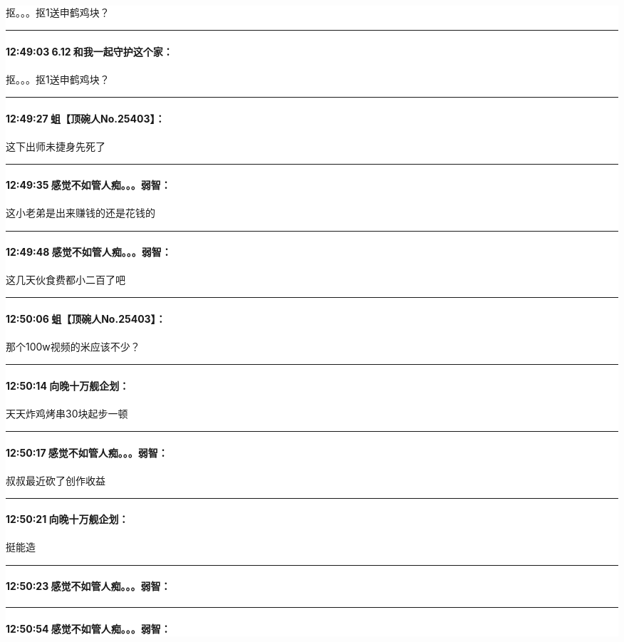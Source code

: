 抠。。。抠1送申鹤鸡块？

*****

#### 12:49:03  6.12 和我一起守护这个家：

抠。。。抠1送申鹤鸡块？

*****

#### 12:49:27  蛆【顶碗人No.25403】：

这下出师未捷身先死了

*****

#### 12:49:35  感觉不如管人痴。。。弱智：

这小老弟是出来赚钱的还是花钱的

*****

#### 12:49:48  感觉不如管人痴。。。弱智：

这几天伙食费都小二百了吧

*****

#### 12:50:06  蛆【顶碗人No.25403】：

那个100w视频的米应该不少？

*****

#### 12:50:14  向晚十万舰企划：

天天炸鸡烤串30块起步一顿

*****

#### 12:50:17  感觉不如管人痴。。。弱智：

叔叔最近砍了创作收益

*****

#### 12:50:21  向晚十万舰企划：

挺能造

*****

#### 12:50:23  感觉不如管人痴。。。弱智：



*****

#### 12:50:54  感觉不如管人痴。。。弱智：

